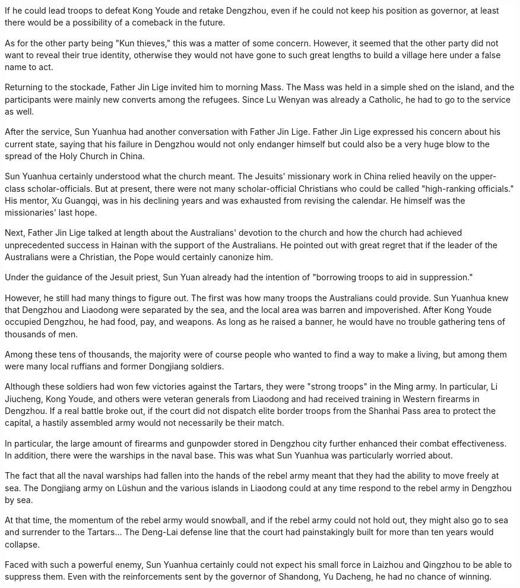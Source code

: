 If he could lead troops to defeat Kong Youde and retake Dengzhou, even if he could not keep his position as governor, at least there would be a possibility of a comeback in the future.

As for the other party being "Kun thieves," this was a matter of some concern. However, it seemed that the other party did not want to reveal their true identity, otherwise they would not have gone to such great lengths to build a village here under a false name to act.

Returning to the stockade, Father Jin Lige invited him to morning Mass. The Mass was held in a simple shed on the island, and the participants were mainly new converts among the refugees. Since Lu Wenyan was already a Catholic, he had to go to the service as well.

After the service, Sun Yuanhua had another conversation with Father Jin Lige. Father Jin Lige expressed his concern about his current state, saying that his failure in Dengzhou would not only endanger himself but could also be a very huge blow to the spread of the Holy Church in China.

Sun Yuanhua certainly understood what the church meant. The Jesuits' missionary work in China relied heavily on the upper-class scholar-officials. But at present, there were not many scholar-official Christians who could be called "high-ranking officials." His mentor, Xu Guangqi, was in his declining years and was exhausted from revising the calendar. He himself was the missionaries' last hope.

Next, Father Jin Lige talked at length about the Australians' devotion to the church and how the church had achieved unprecedented success in Hainan with the support of the Australians. He pointed out with great regret that if the leader of the Australians were a Christian, the Pope would certainly canonize him.

Under the guidance of the Jesuit priest, Sun Yuan already had the intention of "borrowing troops to aid in suppression."

However, he still had many things to figure out. The first was how many troops the Australians could provide. Sun Yuanhua knew that Dengzhou and Liaodong were separated by the sea, and the local area was barren and impoverished. After Kong Youde occupied Dengzhou, he had food, pay, and weapons. As long as he raised a banner, he would have no trouble gathering tens of thousands of men.

Among these tens of thousands, the majority were of course people who wanted to find a way to make a living, but among them were many local ruffians and former Dongjiang soldiers.

Although these soldiers had won few victories against the Tartars, they were "strong troops" in the Ming army. In particular, Li Jiucheng, Kong Youde, and others were veteran generals from Liaodong and had received training in Western firearms in Dengzhou. If a real battle broke out, if the court did not dispatch elite border troops from the Shanhai Pass area to protect the capital, a hastily assembled army would not necessarily be their match.

In particular, the large amount of firearms and gunpowder stored in Dengzhou city further enhanced their combat effectiveness. In addition, there were the warships in the naval base. This was what Sun Yuanhua was particularly worried about.

The fact that all the naval warships had fallen into the hands of the rebel army meant that they had the ability to move freely at sea. The Dongjiang army on Lüshun and the various islands in Liaodong could at any time respond to the rebel army in Dengzhou by sea.

At that time, the momentum of the rebel army would snowball, and if the rebel army could not hold out, they might also go to sea and surrender to the Tartars... The Deng-Lai defense line that the court had painstakingly built for more than ten years would collapse.

Faced with such a powerful enemy, Sun Yuanhua certainly could not expect his small force in Laizhou and Qingzhou to be able to suppress them. Even with the reinforcements sent by the governor of Shandong, Yu Dacheng, he had no chance of winning.
